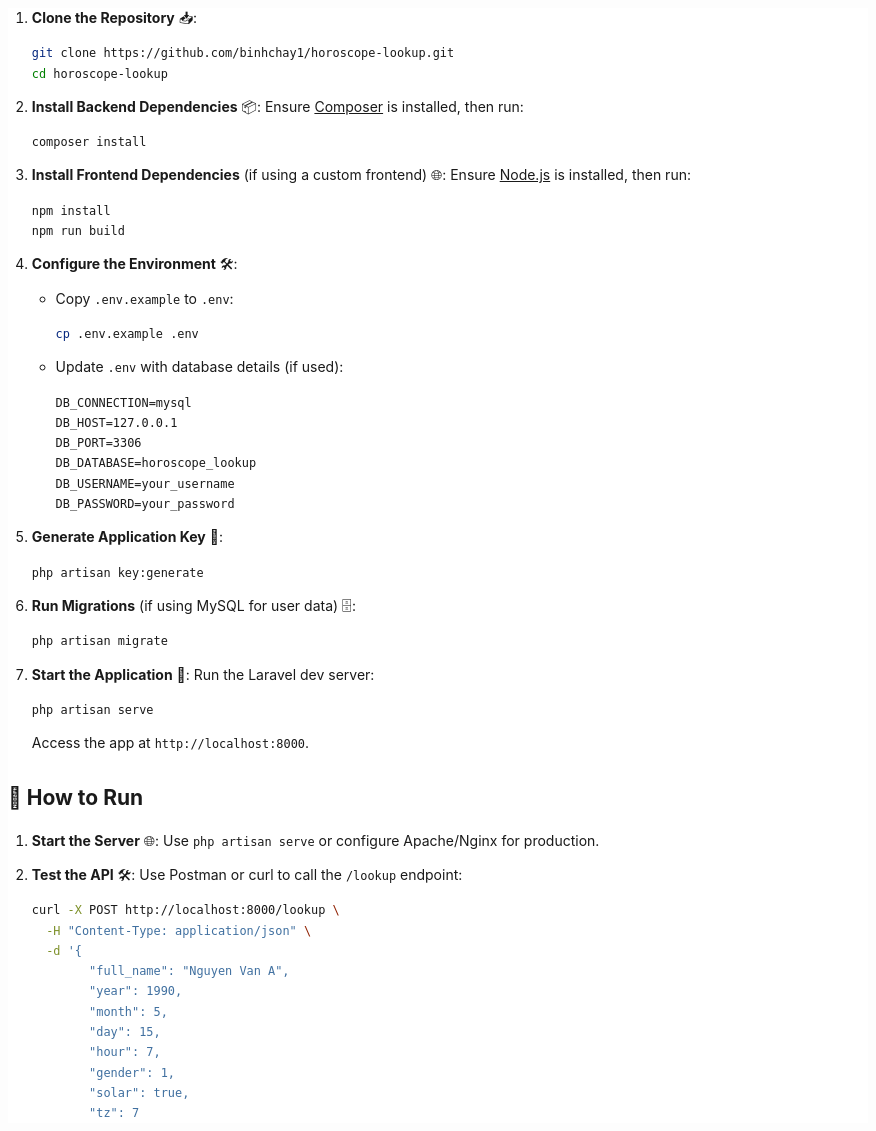 1. **Clone the Repository** 📥:
   ```bash
   git clone https://github.com/binhchay1/horoscope-lookup.git
   cd horoscope-lookup
   ```

2. **Install Backend Dependencies** 📦:
   Ensure [Composer](https://getcomposer.org/) is installed, then run:
   ```bash
   composer install
   ```

3. **Install Frontend Dependencies** (if using a custom frontend) 🌐:
   Ensure [Node.js](https://nodejs.org/) is installed, then run:
   ```bash
   npm install
   npm run build
   ```

4. **Configure the Environment** 🛠️:
   - Copy `.env.example` to `.env`:
     ```bash
     cp .env.example .env
     ```
   - Update `.env` with database details (if used):
     ```env
     DB_CONNECTION=mysql
     DB_HOST=127.0.0.1
     DB_PORT=3306
     DB_DATABASE=horoscope_lookup
     DB_USERNAME=your_username
     DB_PASSWORD=your_password
     ```

5. **Generate Application Key** 🔑:
   ```bash
   php artisan key:generate
   ```

6. **Run Migrations** (if using MySQL for user data) 🗄️:
   ```bash
   php artisan migrate
   ```

7. **Start the Application** 🚀:
   Run the Laravel dev server:
   ```bash
   php artisan serve
   ```
   Access the app at `http://localhost:8000`.

## 🚀 How to Run
1. **Start the Server** 🌐:
   Use `php artisan serve` or configure Apache/Nginx for production.

2. **Test the API** 🛠️:
   Use Postman or curl to call the `/lookup` endpoint:
   ```bash
   curl -X POST http://localhost:8000/lookup \
     -H "Content-Type: application/json" \
     -d '{
           "full_name": "Nguyen Van A",
           "year": 1990,
           "month": 5,
           "day": 15,
           "hour": 7,
           "gender": 1,
           "solar": true,
           "tz": 7
   ```
